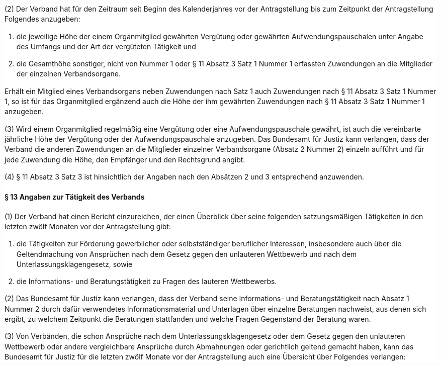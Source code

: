 (2) Der Verband hat für den Zeitraum seit Beginn des Kalenderjahres
vor der Antragstellung bis zum Zeitpunkt der Antragstellung Folgendes
anzugeben:

1.  die jeweilige Höhe der einem Organmitglied gewährten Vergütung oder
    gewährten Aufwendungspauschalen unter Angabe des Umfangs und der Art
    der vergüteten Tätigkeit und


2.  die Gesamthöhe sonstiger, nicht von Nummer 1 oder § 11 Absatz 3 Satz 1
    Nummer 1 erfassten Zuwendungen an die Mitglieder der einzelnen
    Verbandsorgane.



Erhält ein Mitglied eines Verbandsorgans neben Zuwendungen nach Satz 1
auch Zuwendungen nach § 11 Absatz 3 Satz 1 Nummer 1, so ist für das
Organmitglied ergänzend auch die Höhe der ihm gewährten Zuwendungen
nach § 11 Absatz 3 Satz 1 Nummer 1 anzugeben.

(3) Wird einem Organmitglied regelmäßig eine Vergütung oder eine
Aufwendungspauschale gewährt, ist auch die vereinbarte jährliche Höhe
der Vergütung oder der Aufwendungspauschale anzugeben. Das Bundesamt
für Justiz kann verlangen, dass der Verband die anderen Zuwendungen an
die Mitglieder einzelner Verbandsorgane (Absatz 2 Nummer 2) einzeln
aufführt und für jede Zuwendung die Höhe, den Empfänger und den
Rechtsgrund angibt.

(4) § 11 Absatz 3 Satz 3 ist hinsichtlich der Angaben nach den
Absätzen 2 und 3 entsprechend anzuwenden.


#### § 13 Angaben zur Tätigkeit des Verbands

(1) Der Verband hat einen Bericht einzureichen, der einen Überblick
über seine folgenden satzungsmäßigen Tätigkeiten in den letzten zwölf
Monaten vor der Antragstellung gibt:

1.  die Tätigkeiten zur Förderung gewerblicher oder selbstständiger
    beruflicher Interessen, insbesondere auch über die Geltendmachung von
    Ansprüchen nach dem Gesetz gegen den unlauteren Wettbewerb und nach
    dem Unterlassungsklagengesetz, sowie


2.  die Informations- und Beratungstätigkeit zu Fragen des lauteren
    Wettbewerbs.




(2) Das Bundesamt für Justiz kann verlangen, dass der Verband seine
Informations- und Beratungstätigkeit nach Absatz 1 Nummer 2 durch
dafür verwendetes Informationsmaterial und Unterlagen über einzelne
Beratungen nachweist, aus denen sich ergibt, zu welchem Zeitpunkt die
Beratungen stattfanden und welche Fragen Gegenstand der Beratung
waren.

(3) Von Verbänden, die schon Ansprüche nach dem
Unterlassungsklagengesetz oder dem Gesetz gegen den unlauteren
Wettbewerb oder andere vergleichbare Ansprüche durch Abmahnungen oder
gerichtlich geltend gemacht haben, kann das Bundesamt für Justiz für
die letzten zwölf Monate vor der Antragstellung auch eine Übersicht
über Folgendes verlangen:
